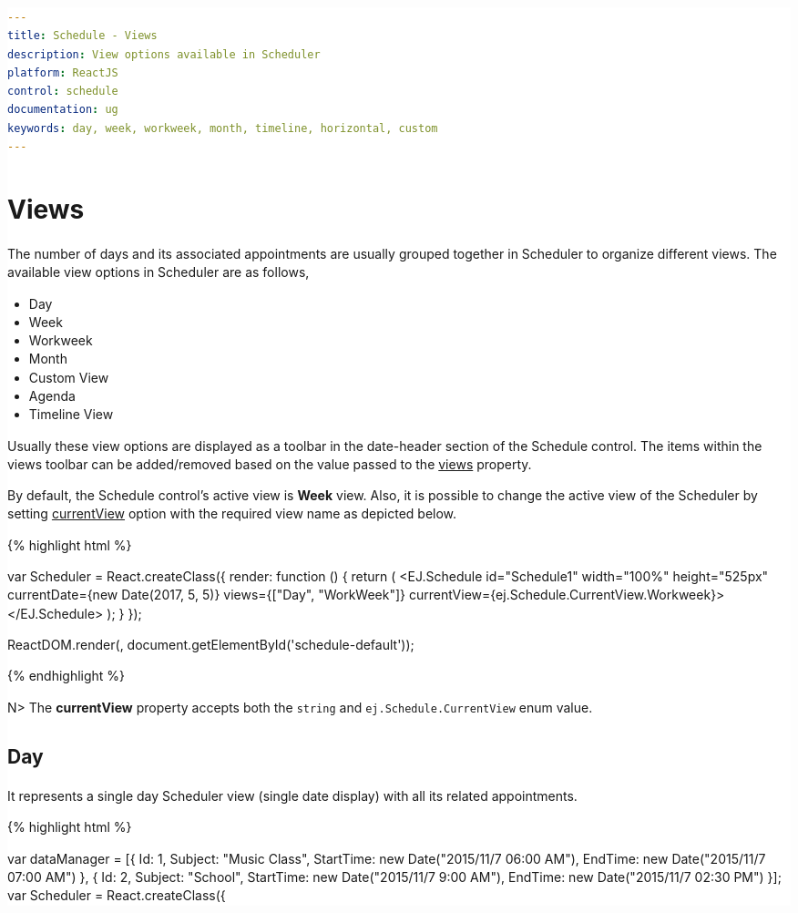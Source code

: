 ```yaml
---
title: Schedule - Views
description: View options available in Scheduler
platform: ReactJS
control: schedule
documentation: ug
keywords: day, week, workweek, month, timeline, horizontal, custom
---
```

# Views

The number of days and its associated appointments are usually grouped together in Scheduler to organize different views. The available view options in Scheduler are as follows,

* Day
* Week
* Workweek
* Month
* Custom View
* Agenda
* Timeline View

Usually these view options are displayed as a toolbar in the date-header section of the Schedule control. The items within the views toolbar can be added/removed based on the value passed to the [views](/api/js/ejschedule#members:views) property.

By default, the Schedule control’s active view is **Week** view. Also, it is possible to change the active view of the Scheduler by setting [currentView](/api/js/ejschedule#members:currentview) option with the required view name as depicted below.

{% highlight html %}

var Scheduler = React.createClass({
    render: function () {
        return (
            <EJ.Schedule id="Schedule1" width="100%" height="525px" currentDate={new Date(2017, 5, 5)} views={["Day", "WorkWeek"]} currentView={ej.Schedule.CurrentView.Workweek}>
            </EJ.Schedule>
       );
    }
});

ReactDOM.render(<Scheduler />, document.getElementById('schedule-default'));

{% endhighlight %}

N> The **currentView** property accepts both the `string` and `ej.Schedule.CurrentView` enum value.

## Day

It represents a single day Scheduler view (single date display) with all its related appointments.

{% highlight html %}

var dataManager = [{
    Id: 1,
    Subject: "Music Class",
    StartTime: new Date("2015/11/7 06:00 AM"),
    EndTime: new Date("2015/11/7 07:00 AM")
}, {
    Id: 2,
    Subject: "School",
    StartTime: new Date("2015/11/7 9:00 AM"),
    EndTime: new Date("2015/11/7 02:30 PM")
}];
var Scheduler = React.createClass({